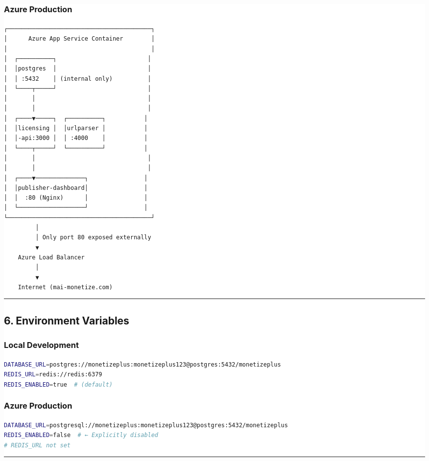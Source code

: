 
### Azure Production

```
┌─────────────────────────────────────────┐
│      Azure App Service Container        │
│                                         │
│  ┌──────────┐                          │
│  │postgres  │                          │
│  │ :5432    │ (internal only)          │
│  └────┬─────┘                          │
│       │                                │
│       │                                │
│  ┌────▼─────┐  ┌──────────┐           │
│  │licensing │  │urlparser │           │
│  │-api:3000 │  │ :4000    │           │
│  └────┬─────┘  └──────────┘           │
│       │                                │
│       │                                │
│  ┌────▼──────────────┐                │
│  │publisher-dashboard│                │
│  │  :80 (Nginx)      │                │
│  └───────────────────┘                │
└─────────────────────────────────────────┘
         │
         │ Only port 80 exposed externally
         ▼
    Azure Load Balancer
         │
         ▼
    Internet (mai-monetize.com)
```

---

## 6. Environment Variables

### Local Development

```bash
DATABASE_URL=postgres://monetizeplus:monetizeplus123@postgres:5432/monetizeplus
REDIS_URL=redis://redis:6379
REDIS_ENABLED=true  # (default)
```

### Azure Production

```bash
DATABASE_URL=postgresql://monetizeplus:monetizeplus123@postgres:5432/monetizeplus
REDIS_ENABLED=false  # ← Explicitly disabled
# REDIS_URL not set
```

---
